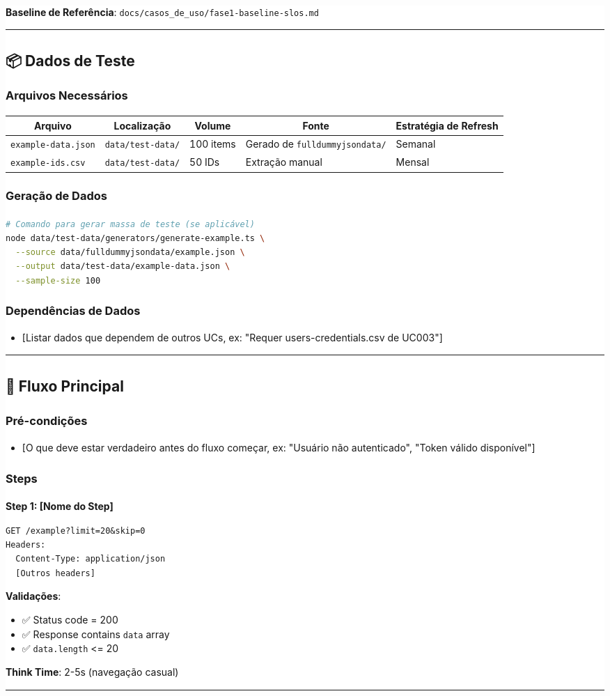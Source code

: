 **Baseline de Referência**: `docs/casos_de_uso/fase1-baseline-slos.md`

---

## 📦 Dados de Teste

### Arquivos Necessários

| Arquivo | Localização | Volume | Fonte | Estratégia de Refresh |
|---------|-------------|--------|-------|----------------------|
| `example-data.json` | `data/test-data/` | 100 items | Gerado de `fulldummyjsondata/` | Semanal |
| `example-ids.csv` | `data/test-data/` | 50 IDs | Extração manual | Mensal |

### Geração de Dados
```bash
# Comando para gerar massa de teste (se aplicável)
node data/test-data/generators/generate-example.ts \
  --source data/fulldummyjsondata/example.json \
  --output data/test-data/example-data.json \
  --sample-size 100
```

### Dependências de Dados
- [Listar dados que dependem de outros UCs, ex: "Requer users-credentials.csv de UC003"]

---

## 🔄 Fluxo Principal

### Pré-condições
- [O que deve estar verdadeiro antes do fluxo começar, ex: "Usuário não autenticado", "Token válido disponível"]

### Steps

**Step 1: [Nome do Step]**  
```http
GET /example?limit=20&skip=0
Headers:
  Content-Type: application/json
  [Outros headers]
```

**Validações**:
- ✅ Status code = 200
- ✅ Response contains `data` array
- ✅ `data.length` <= 20

**Think Time**: 2-5s (navegação casual)

---
